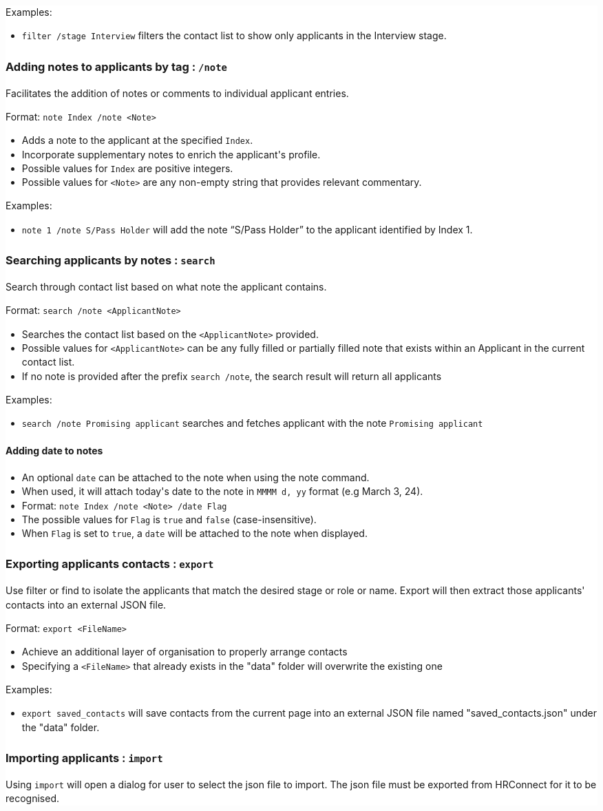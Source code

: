 Examples:
* `filter /stage Interview` filters the contact list to show only applicants in the Interview stage.

### Adding notes to applicants by tag : `/note`
Facilitates the addition of notes or comments to individual applicant entries.

Format: `note Index /note <Note>`

* Adds a note to the applicant at the specified `Index`.
* Incorporate supplementary notes to enrich the applicant's profile.
* Possible values for `Index` are positive integers.
* Possible values for `<Note>` are any non-empty string that provides relevant commentary.

Examples:
* `note 1 /note S/Pass Holder` will add the note “S/Pass Holder” to the applicant identified by Index 1.

### Searching applicants by notes : `search`
Search through contact list based on what note the applicant contains.

Format: `search /note <ApplicantNote>`

* Searches the contact list based on the `<ApplicantNote>` provided.
* Possible values for `<ApplicantNote>` can be any fully filled or partially filled note that exists within an Applicant in the current contact list.
* If no note is provided after the prefix `search /note`, the search result will return all applicants

Examples:
* `search /note Promising applicant` searches and fetches applicant with the note `Promising applicant`

#### Adding date to notes
* An optional `date` can be attached to the note when using the note command.
* When used, it will attach today's date to the note in `MMMM d, yy` format (e.g March 3, 24).
* Format: `note Index /note <Note> /date Flag`
* The possible values for `Flag` is `true` and `false` (case-insensitive).
* When `Flag` is set to `true`, a `date` will be attached to the note when displayed.

### Exporting applicants contacts : `export`
Use filter or find to isolate the applicants that match the desired stage or role or name. Export will then extract those applicants' contacts into an external JSON file.

Format: `export <FileName>`

* Achieve an additional layer of organisation to properly arrange contacts
* Specifying a `<FileName>` that already exists in the "data" folder will overwrite the existing one

Examples:
*  `export saved_contacts` will save contacts from the current page into an external JSON file named "saved_contacts.json" under the "data" folder.

### Importing applicants : `import`
Using `import` will open a dialog for user to select the json file to import.
The json file must be exported from HRConnect for it to be recognised.
